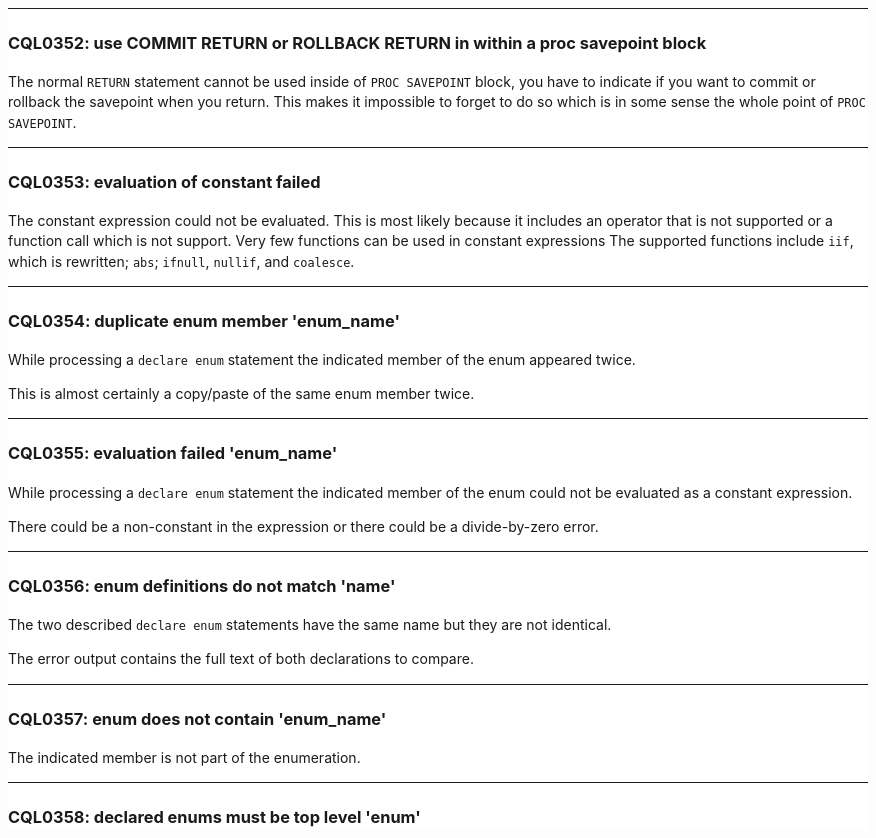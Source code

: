 ----

### CQL0352: use COMMIT RETURN or ROLLBACK RETURN in within a proc savepoint block

The normal `RETURN` statement cannot be used inside of `PROC SAVEPOINT` block, you have to
indicate if you want to commit or rollback the savepoint when you return.  This makes
it impossible to forget to do so which is in some sense the whole point of `PROC SAVEPOINT`.

----

### CQL0353: evaluation of constant failed

The constant expression could not be evaluated.  This is most likely because it includes an operator that is
not supported or a function call which is not support.  Very few functions can be used in constant expressions
The supported functions include `iif`, which is rewritten; `abs`; `ifnull`, `nullif`, and `coalesce`.

----

### CQL0354: duplicate enum member 'enum_name'

While processing a `declare enum` statement the indicated member of the enum appeared twice.

This is almost certainly a copy/paste of the same enum member twice.

----

### CQL0355: evaluation failed 'enum_name'

While processing a `declare enum` statement the indicated member of the enum could not be evaluated as a constant expression.

There could be a non-constant in the expression or there could be a divide-by-zero error.

----

### CQL0356: enum definitions do not match 'name'

The two described `declare enum` statements have the same name but they are not identical.

The error output contains the full text of both declarations to compare.

----

### CQL0357: enum does not contain 'enum_name'

The indicated member is not part of the enumeration.

----

### CQL0358: declared enums must be top level 'enum'
